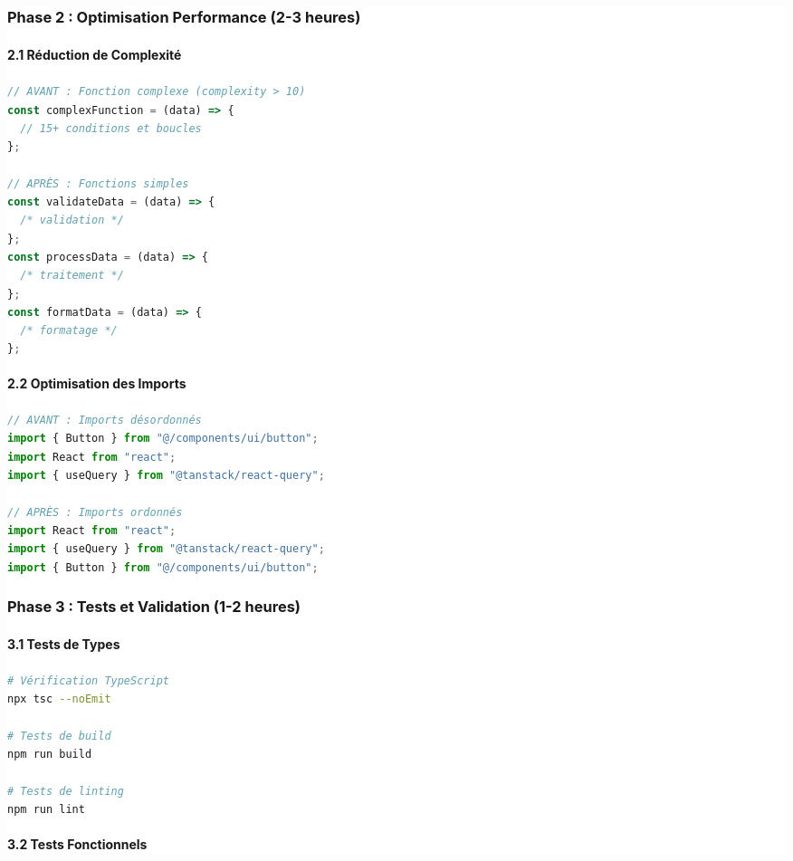 ### **Phase 2 : Optimisation Performance (2-3 heures)**

#### **2.1 Réduction de Complexité**

```typescript
// AVANT : Fonction complexe (complexity > 10)
const complexFunction = (data) => {
  // 15+ conditions et boucles
};

// APRÈS : Fonctions simples
const validateData = (data) => {
  /* validation */
};
const processData = (data) => {
  /* traitement */
};
const formatData = (data) => {
  /* formatage */
};
```

#### **2.2 Optimisation des Imports**

```typescript
// AVANT : Imports désordonnés
import { Button } from "@/components/ui/button";
import React from "react";
import { useQuery } from "@tanstack/react-query";

// APRÈS : Imports ordonnés
import React from "react";
import { useQuery } from "@tanstack/react-query";
import { Button } from "@/components/ui/button";
```

### **Phase 3 : Tests et Validation (1-2 heures)**

#### **3.1 Tests de Types**

```bash
# Vérification TypeScript
npx tsc --noEmit

# Tests de build
npm run build

# Tests de linting
npm run lint
```

#### **3.2 Tests Fonctionnels**
